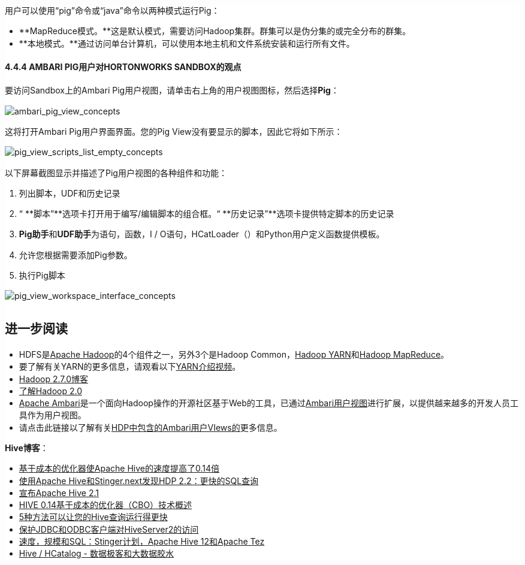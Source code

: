 用户可以使用“pig”命令或“java”命令以两种模式运行Pig：

- **MapReduce模式。**这是默认模式，需要访问Hadoop集群。群集可以是伪分集的或完全分布的群集。
- **本地模式。**通过访问单台计算机，可以使用本地主机和文件系统安装和运行所有文件。

#### 4.4.4 AMBARI PIG用户对HORTONWORKS SANDBOX的观点

要访问Sandbox上的Ambari Pig用户视图，请单击右上角的用户视图图标，然后选择**Pig**：

![ambari_pig_view_concepts](pictures/26)



这将打开Ambari Pig用户界面界面。您的Pig View没有要显示的脚本，因此它将如下所示：

![pig_view_scripts_list_empty_concepts](pictures/27)

以下屏幕截图显示并描述了Pig用户视图的各种组件和功能：

1. 列出脚本，UDF和历史记录

2. “ **脚本”**选项卡打开用于编写/编辑脚本的组合框。“ **历史记录”**选项卡提供特定脚本的历史记录

3. **Pig助手**和**UDF助手**为语句，函数，I / O语句，HCatLoader（）和Python用户定义函数提供模板。

4. 允许您根据需要添加Pig参数。

5. 执行Pig脚本



![pig_view_workspace_interface_concepts](pictures/28)



## 进一步阅读

- HDFS是[Apache Hadoop](http://hadoop.apache.org/)的4个组件之一，另外3个是Hadoop Common，[Hadoop YARN](http://hadoop.apache.org/docs/current/hadoop-yarn/hadoop-yarn-site/YARN.html)和[Hadoop MapReduce](https://zh.hortonworks.com/hadoop/mapreduce/)。
- 要了解有关YARN的更多信息，请观看以下[YARN介绍视频](https://www.youtube.com/watch?v=ZYXVNxmMchc&list=PL2y_WpKCCNQc-7RJNoYym4_g7EZb3yzJW)。
- [Hadoop 2.7.0博客](https://zh.hortonworks.com/blog/apache-hadoop-2-7-0-released/)
- [了解Hadoop 2.0](https://zh.hortonworks.com/blog/understanding-hadoop-2-0/)
- [Apache Ambari](https://ambari.apache.org/)是一个面向Hadoop操作的开源社区基于Web的工具，已通过[Ambari用户视图](https://cwiki.apache.org/confluence/display/AMBARI/Views)进行扩展，以提供越来越多的开发人员工具作为用户视图。
- 请点击此链接以了解有关[HDP中包含的Ambari用户VIews的](https://zh.hortonworks.com/hadoop/ambari/)更多信息。

**Hive博客**：

- [基于成本的优化器使Apache Hive的速度提高了0.14倍](https://zh.hortonworks.com/blog/cost-based-optimizer-makes-apache-hive-0-14-more-than-2-5x-faster/)
- [使用Apache Hive和Stinger.next发现HDP 2.2：更快的SQL查询](http://www.slideshare.net/hortonworks/discoverhdp22faster-sql-queries-with-hive)
- [宣布Apache Hive 2.1](https://zh.hortonworks.com/blog/announcing-apache-hive-2-1-25x-faster-queries-much/)
- [HIVE 0.14基于成本的优化器（CBO）技术概述](https://zh.hortonworks.com/blog/hive-0-14-cost-based-optimizer-cbo-technical-overview/)
- [5种方法可以让您的Hive查询运行得更快](https://zh.hortonworks.com/blog/5-ways-make-hive-queries-run-faster/)
- [保护JDBC和ODBC客户端对HiveServer2的访问](https://zh.hortonworks.com/blog/secure-jdbc-odbc-clients-access-hiveserver2/)
- [速度，规模和SQL：Stinger计划，Apache Hive 12和Apache Tez](https://zh.hortonworks.com/blog/speed-scale-sql-stinger-initiative-apache-hive-12-apache-tez/)
- [Hive / HCatalog - 数据极客和大数据胶水](https://zh.hortonworks.com/blog/hivehcatalog-data-geeks-big-data-glue/)
